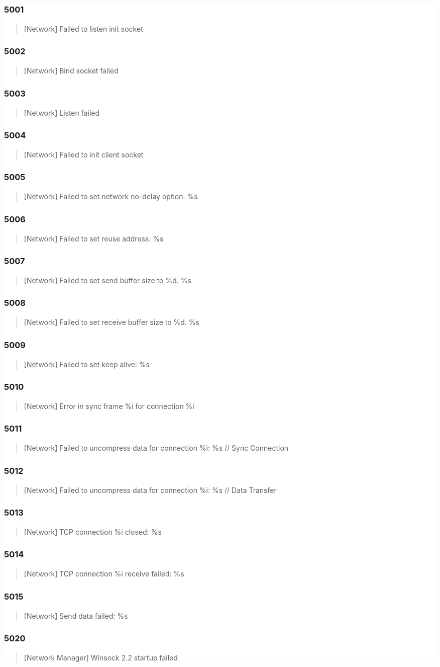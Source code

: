 ### 5001
> \[Network\] Failed to listen init socket

### 5002
> \[Network\] Bind socket failed

### 5003
> \[Network\] Listen failed

### 5004
> \[Network\] Failed to init client socket

### 5005
> \[Network\] Failed to set network no-delay option: %s

### 5006
> \[Network\] Failed to set reuse address: %s

### 5007
> \[Network\] Failed to set send buffer size to %d. %s

### 5008
> \[Network\] Failed to set receive buffer size to %d. %s

### 5009
> \[Network\] Failed to set keep alive: %s

### 5010
> \[Network\] Error in sync frame %i for connection %i

### 5011
> \[Network\] Failed to uncompress data for connection %i: %s // Sync Connection

### 5012
> \[Network\] Failed to uncompress data for connection %i: %s // Data Transfer

### 5013
> \[Network\] TCP connection %i closed: %s

### 5014
> \[Network\] TCP connection %i receive failed: %s

### 5015
> \[Network\] Send data failed: %s

### 5020
> \[Network Manager\] Winsock 2.2 startup failed
